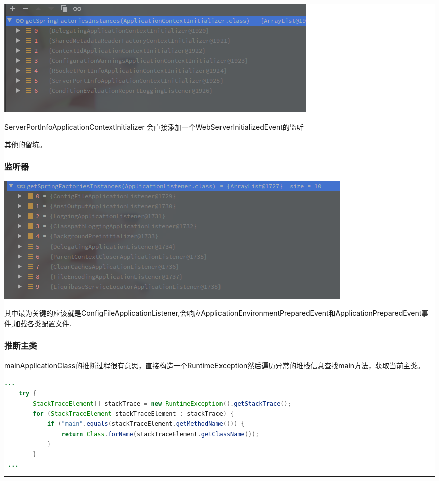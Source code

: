  ![image-20200329145817718](../../../pic/image-20200329145817718.png)

ServerPortInfoApplicationContextInitializer 会直接添加一个WebServerInitializedEvent的监听

其他的留坑。

### 监听器

 ![image-20200329145919656](../../../pic/image-20200329145919656.png)

其中最为关键的应该就是ConfigFileApplicationListener,会响应ApplicationEnvironmentPreparedEvent和ApplicationPreparedEvent事件,加载各类配置文件.

### 推断主类

mainApplicationClass的推断过程很有意思，直接构造一个RuntimeException然后遍历异常的堆栈信息查找main方法，获取当前主类。

```java
...
    try {
        StackTraceElement[] stackTrace = new RuntimeException().getStackTrace();
        for (StackTraceElement stackTraceElement : stackTrace) {
            if ("main".equals(stackTraceElement.getMethodName())) {
                return Class.forName(stackTraceElement.getClassName());
            }
        }
 ...
```



---